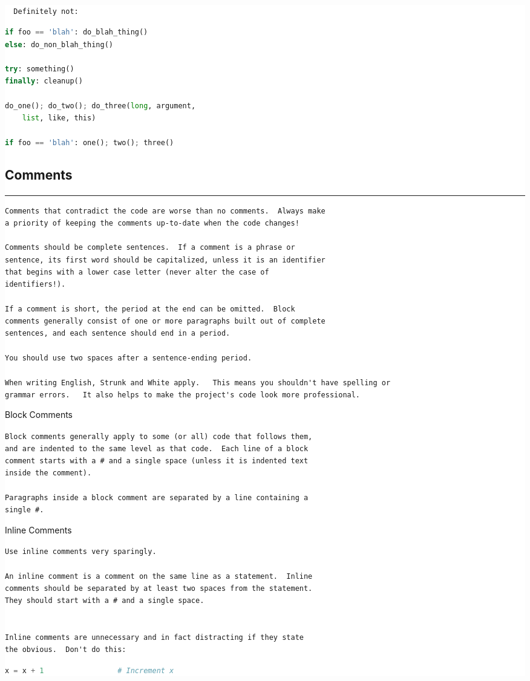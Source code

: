       Definitely not:
```python
if foo == 'blah': do_blah_thing()
else: do_non_blah_thing()

try: something()
finally: cleanup()

do_one(); do_two(); do_three(long, argument,
    list, like, this)

if foo == 'blah': one(); two(); three()
```



## Comments
----

    Comments that contradict the code are worse than no comments.  Always make
    a priority of keeping the comments up-to-date when the code changes!

    Comments should be complete sentences.  If a comment is a phrase or
    sentence, its first word should be capitalized, unless it is an identifier
    that begins with a lower case letter (never alter the case of
    identifiers!).

    If a comment is short, the period at the end can be omitted.  Block
    comments generally consist of one or more paragraphs built out of complete
    sentences, and each sentence should end in a period.

    You should use two spaces after a sentence-ending period.

    When writing English, Strunk and White apply.   This means you shouldn't have spelling or
    grammar errors.   It also helps to make the project's code look more professional.

  Block Comments

    Block comments generally apply to some (or all) code that follows them,
    and are indented to the same level as that code.  Each line of a block
    comment starts with a # and a single space (unless it is indented text
    inside the comment).

    Paragraphs inside a block comment are separated by a line containing a
    single #.

  Inline Comments

    Use inline comments very sparingly.

    An inline comment is a comment on the same line as a statement.  Inline
    comments should be separated by at least two spaces from the statement.
    They should start with a # and a single space.


    Inline comments are unnecessary and in fact distracting if they state
    the obvious.  Don't do this:
```python
x = x + 1                 # Increment x
```
